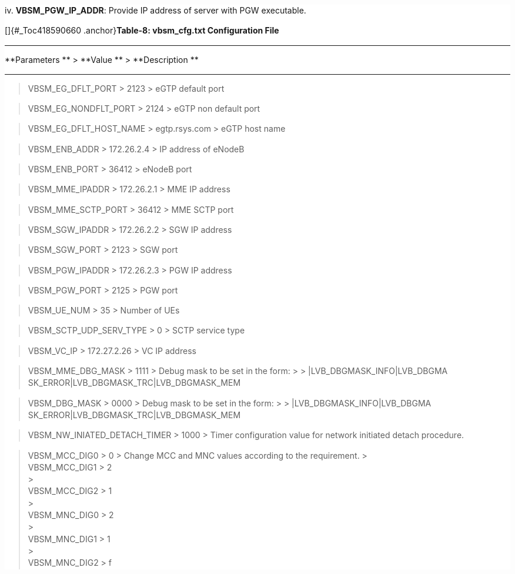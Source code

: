 iv. **VBSM\_PGW\_IP\_ADDR**: Provide IP address of server with PGW
    executable.

[]{#_Toc418590660 .anchor}**Table-8: vbsm\_cfg.txt Configuration File**

  ---------------------------------------------------------------------------------------------------------------------------------------
  **Parameters **                      > **Value **      > **Description **
  ------------------------------------ ----------------- --------------------------------------------------------------------------------
  > VBSM\_EG\_DFLT\_PORT               > 2123            > eGTP default port

  > VBSM\_EG\_NONDFLT\_PORT            > 2124            > eGTP non default port

  > VBSM\_EG\_DFLT\_HOST\_NAME         > egtp.rsys.com   > eGTP host name

  > VBSM\_ENB\_ADDR                    > 172.26.2.4      > IP address of eNodeB

  > VBSM\_ENB\_PORT                    > 36412           > eNodeB port

  > VBSM\_MME\_IPADDR                  > 172.26.2.1      > MME IP address

  > VBSM\_MME\_SCTP\_PORT              > 36412           > MME SCTP port

  > VBSM\_SGW\_IPADDR                  > 172.26.2.2      > SGW IP address

  > VBSM\_SGW\_PORT                    > 2123            > SGW port

  > VBSM\_PGW\_IPADDR                  > 172.26.2.3      > PGW IP address

  > VBSM\_PGW\_PORT                    > 2125            > PGW port

  > VBSM\_UE\_NUM                      > 35              > Number of UEs

  > VBSM\_SCTP\_UDP\_SERV\_TYPE        > 0               > SCTP service type

  > VBSM\_VC\_IP                       > 172.27.2.26     > VC IP address

  > VBSM\_MME\_DBG\_MASK               > 1111            > Debug mask to be set in the form:
                                                         >
                                                         > |LVB\_DBGMASK\_INFO|LVB\_DBGMA SK\_ERROR|LVB\_DBGMASK\_TRC|LVB\_DBGMASK\_MEM

  > VBSM\_DBG\_MASK                    > 0000            > Debug mask to be set in the form:
                                                         >
                                                         > |LVB\_DBGMASK\_INFO|LVB\_DBGMA SK\_ERROR|LVB\_DBGMASK\_TRC|LVB\_DBGMASK\_MEM

  > VBSM\_NW\_INIATED\_DETACH\_TIMER   > 1000            > Timer configuration value for network initiated detach procedure.

  > VBSM\_MCC\_DIG0                    > 0               > Change MCC and MNC values according to the requirement.
  >                                    >                 
  > VBSM\_MCC\_DIG1                    > 2               
  >                                    >                 
  > VBSM\_MCC\_DIG2                    > 1               
  >                                    >                 
  > VBSM\_MNC\_DIG0                    > 2               
  >                                    >                 
  > VBSM\_MNC\_DIG1                    > 1               
  >                                    >                 
  > VBSM\_MNC\_DIG2                    > f               
